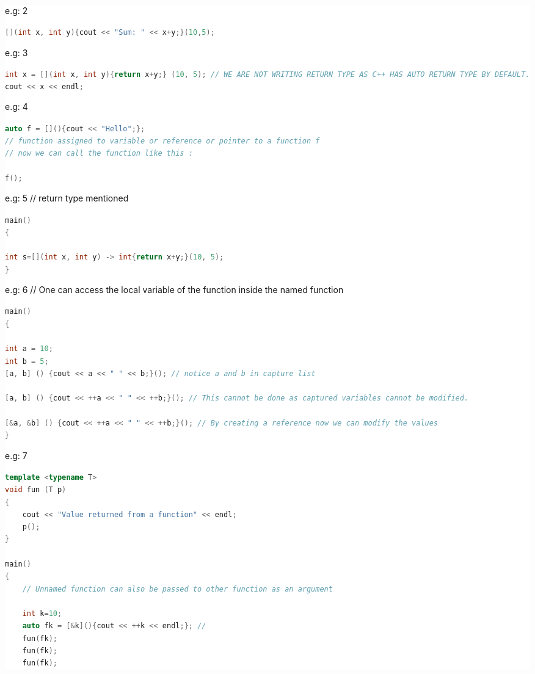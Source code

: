 e.g: 2

```c++
[](int x, int y){cout << "Sum: " << x+y;}(10,5);
```

e.g: 3

```c++
int x = [](int x, int y){return x+y;} (10, 5); // WE ARE NOT WRITING RETURN TYPE AS C++ HAS AUTO RETURN TYPE BY DEFAULT.
cout << x << endl;
```

e.g: 4

```c++
auto f = [](){cout << "Hello";};
// function assigned to variable or reference or pointer to a function f
// now we can call the function like this :

f();

```

e.g: 5 // return type mentioned

```c++
main()
{

int s=[](int x, int y) -> int{return x+y;}(10, 5);
}
```

e.g: 6 // One can access the local variable of the function inside the named function

```c++
main()
{

int a = 10;
int b = 5;
[a, b] () {cout << a << " " << b;}(); // notice a and b in capture list

[a, b] () {cout << ++a << " " << ++b;}(); // This cannot be done as captured variables cannot be modified.

[&a, &b] () {cout << ++a << " " << ++b;}(); // By creating a reference now we can modify the values
}
```

e.g: 7 

```c++
template <typename T>
void fun (T p)
{
    cout << "Value returned from a function" << endl;
    p();
}

main()
{
    // Unnamed function can also be passed to other function as an argument

    int k=10;
    auto fk = [&k](){cout << ++k << endl;}; // 
    fun(fk);
    fun(fk);
    fun(fk);
```